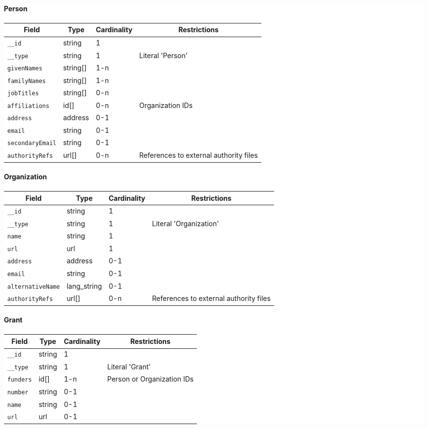
#### Person

| Field            | Type     | Cardinality | Restrictions                           |
| ---------------- | -------- | ----------- | -------------------------------------- |
| `__id`           | string   | 1           |                                        |
| `__type`         | string   | 1           | Literal 'Person'                       |
| `givenNames`     | string[] | 1-n         |                                        |
| `familyNames`    | string[] | 1-n         |                                        |
| `jobTitles`      | string[] | 0-n         |                                        |
| `affiliations`   | id[]     | 0-n         | Organization IDs                       |
| `address`        | address  | 0-1         |                                        |
| `email`          | string   | 0-1         |                                        |
| `secondaryEmail` | string   | 0-1         |                                        |
| `authorityRefs`  | url[]    | 0-n         | References to external authority files |


#### Organization

| Field             | Type        | Cardinality | Restrictions                           |
| ----------------- | ----------- | ----------- | -------------------------------------- |
| `__id`            | string      | 1           |                                        |
| `__type`          | string      | 1           | Literal 'Organization'                 |
| `name`            | string      | 1           |                                        |
| `url`             | url         | 1           |                                        |
| `address`         | address     | 0-1         |                                        |
| `email`           | string      | 0-1         |                                        |
| `alternativeName` | lang_string | 0-1         |                                        |
| `authorityRefs`   | url[]       | 0-n         | References to external authority files |


#### Grant

| Field     | Type   | Cardinality | Restrictions               |
| --------- | ------ | ----------- | -------------------------- |
| `__id`    | string | 1           |                            |
| `__type`  | string | 1           | Literal 'Grant'            |
| `funders` | id[]   | 1-n         | Person or Organization IDs |
| `number`  | string | 0-1         |                            |
| `name`    | string | 0-1         |                            |
| `url`     | url    | 0-1         |                            |
